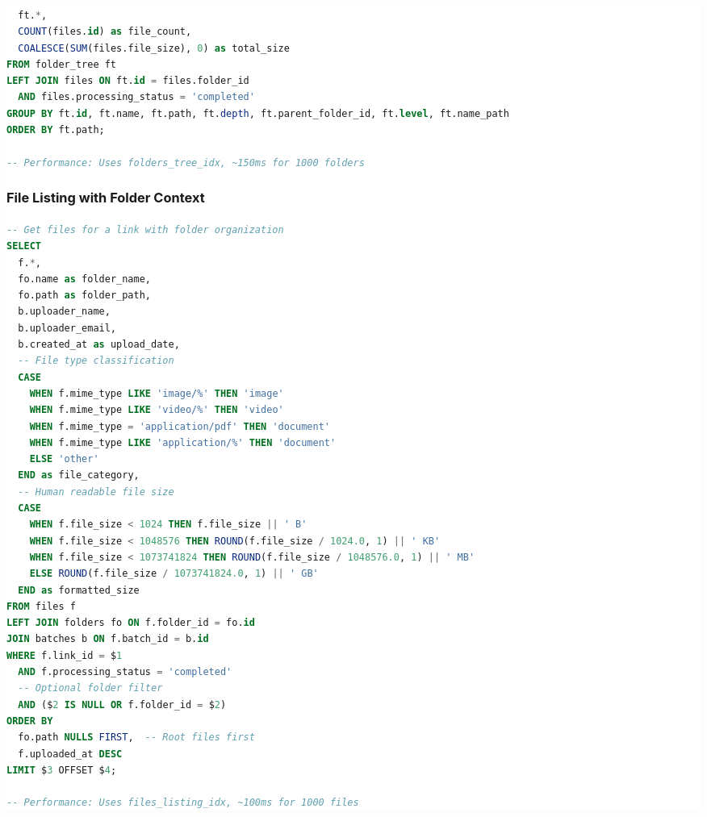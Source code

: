 ```sql
  ft.*,
  COUNT(files.id) as file_count,
  COALESCE(SUM(files.file_size), 0) as total_size
FROM folder_tree ft
LEFT JOIN files ON ft.id = files.folder_id 
  AND files.processing_status = 'completed'
GROUP BY ft.id, ft.name, ft.path, ft.depth, ft.parent_folder_id, ft.level, ft.name_path
ORDER BY ft.path;

-- Performance: Uses folders_tree_idx, ~150ms for 1000 folders
```

### **File Listing with Folder Context**

```sql
-- Get files for a link with folder organization
SELECT
  f.*,
  fo.name as folder_name,
  fo.path as folder_path,
  b.uploader_name,
  b.uploader_email,
  b.created_at as upload_date,
  -- File type classification
  CASE
    WHEN f.mime_type LIKE 'image/%' THEN 'image'
    WHEN f.mime_type LIKE 'video/%' THEN 'video'
    WHEN f.mime_type = 'application/pdf' THEN 'document'
    WHEN f.mime_type LIKE 'application/%' THEN 'document'
    ELSE 'other'
  END as file_category,
  -- Human readable file size
  CASE
    WHEN f.file_size < 1024 THEN f.file_size || ' B'
    WHEN f.file_size < 1048576 THEN ROUND(f.file_size / 1024.0, 1) || ' KB'
    WHEN f.file_size < 1073741824 THEN ROUND(f.file_size / 1048576.0, 1) || ' MB'
    ELSE ROUND(f.file_size / 1073741824.0, 1) || ' GB'
  END as formatted_size
FROM files f
LEFT JOIN folders fo ON f.folder_id = fo.id
JOIN batches b ON f.batch_id = b.id
WHERE f.link_id = $1
  AND f.processing_status = 'completed'
  -- Optional folder filter
  AND ($2 IS NULL OR f.folder_id = $2)
ORDER BY 
  fo.path NULLS FIRST,  -- Root files first
  f.uploaded_at DESC
LIMIT $3 OFFSET $4;

-- Performance: Uses files_listing_idx, ~100ms for 1000 files
```
